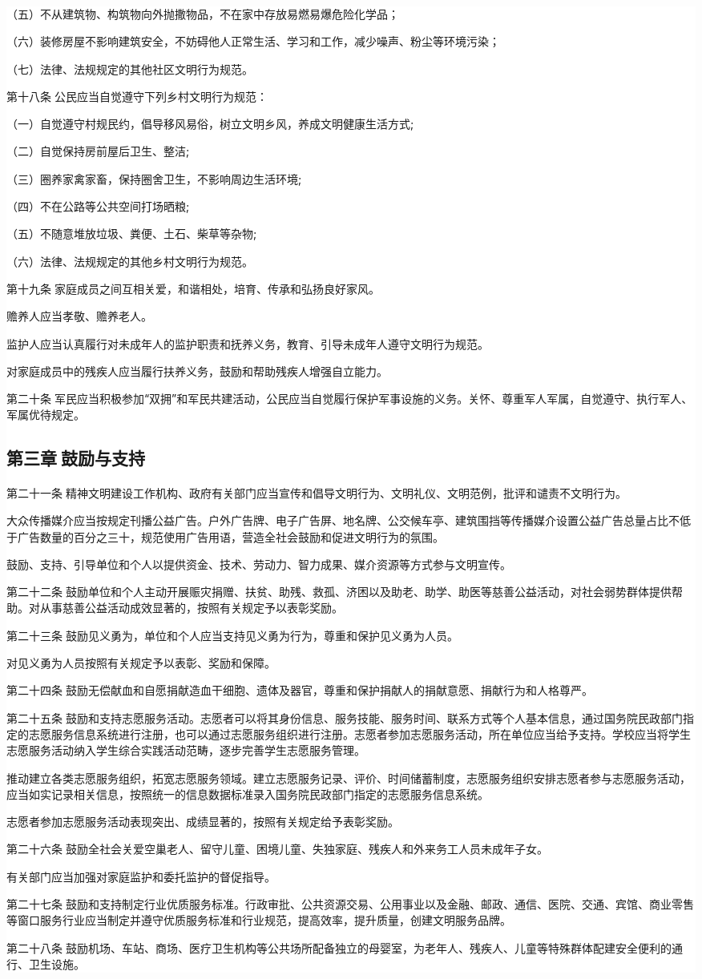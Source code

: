 （五）不从建筑物、构筑物向外抛撒物品，不在家中存放易燃易爆危险化学品；

（六）装修房屋不影响建筑安全，不妨碍他人正常生活、学习和工作，减少噪声、粉尘等环境污染；

（七）法律、法规规定的其他社区文明行为规范。

第十八条 公民应当自觉遵守下列乡村文明行为规范：

（一）自觉遵守村规民约，倡导移风易俗，树立文明乡风，养成文明健康生活方式;

（二）自觉保持房前屋后卫生、整洁;

（三）圈养家禽家畜，保持圈舍卫生，不影响周边生活环境;

（四）不在公路等公共空间打场晒粮;

（五）不随意堆放垃圾、粪便、土石、柴草等杂物;

（六）法律、法规规定的其他乡村文明行为规范。

第十九条 家庭成员之间互相关爱，和谐相处，培育、传承和弘扬良好家风。

赡养人应当孝敬、赡养老人。

监护人应当认真履行对未成年人的监护职责和抚养义务，教育、引导未成年人遵守文明行为规范。

对家庭成员中的残疾人应当履行扶养义务，鼓励和帮助残疾人增强自立能力。

第二十条 军民应当积极参加“双拥”和军民共建活动，公民应当自觉履行保护军事设施的义务。关怀、尊重军人军属，自觉遵守、执行军人、军属优待规定。

## 第三章  鼓励与支持

第二十一条 精神文明建设工作机构、政府有关部门应当宣传和倡导文明行为、文明礼仪、文明范例，批评和谴责不文明行为。

大众传播媒介应当按规定刊播公益广告。户外广告牌、电子广告屏、地名牌、公交候车亭、建筑围挡等传播媒介设置公益广告总量占比不低于广告数量的百分之三十，规范使用广告用语，营造全社会鼓励和促进文明行为的氛围。

鼓励、支持、引导单位和个人以提供资金、技术、劳动力、智力成果、媒介资源等方式参与文明宣传。

第二十二条 鼓励单位和个人主动开展赈灾捐赠、扶贫、助残、救孤、济困以及助老、助学、助医等慈善公益活动，对社会弱势群体提供帮助。对从事慈善公益活动成效显著的，按照有关规定予以表彰奖励。

第二十三条 鼓励见义勇为，单位和个人应当支持见义勇为行为，尊重和保护见义勇为人员。

对见义勇为人员按照有关规定予以表彰、奖励和保障。

第二十四条 鼓励无偿献血和自愿捐献造血干细胞、遗体及器官，尊重和保护捐献人的捐献意愿、捐献行为和人格尊严。

第二十五条 鼓励和支持志愿服务活动。志愿者可以将其身份信息、服务技能、服务时间、联系方式等个人基本信息，通过国务院民政部门指定的志愿服务信息系统进行注册，也可以通过志愿服务组织进行注册。志愿者参加志愿服务活动，所在单位应当给予支持。学校应当将学生志愿服务活动纳入学生综合实践活动范畴，逐步完善学生志愿服务管理。

推动建立各类志愿服务组织，拓宽志愿服务领域。建立志愿服务记录、评价、时间储蓄制度，志愿服务组织安排志愿者参与志愿服务活动，应当如实记录相关信息，按照统一的信息数据标准录入国务院民政部门指定的志愿服务信息系统。

志愿者参加志愿服务活动表现突出、成绩显著的，按照有关规定给予表彰奖励。

第二十六条 鼓励全社会关爱空巢老人、留守儿童、困境儿童、失独家庭、残疾人和外来务工人员未成年子女。

有关部门应当加强对家庭监护和委托监护的督促指导。

第二十七条 鼓励和支持制定行业优质服务标准。行政审批、公共资源交易、公用事业以及金融、邮政、通信、医院、交通、宾馆、商业零售等窗口服务行业应当制定并遵守优质服务标准和行业规范，提高效率，提升质量，创建文明服务品牌。

第二十八条 鼓励机场、车站、商场、医疗卫生机构等公共场所配备独立的母婴室，为老年人、残疾人、儿童等特殊群体配建安全便利的通行、卫生设施。

